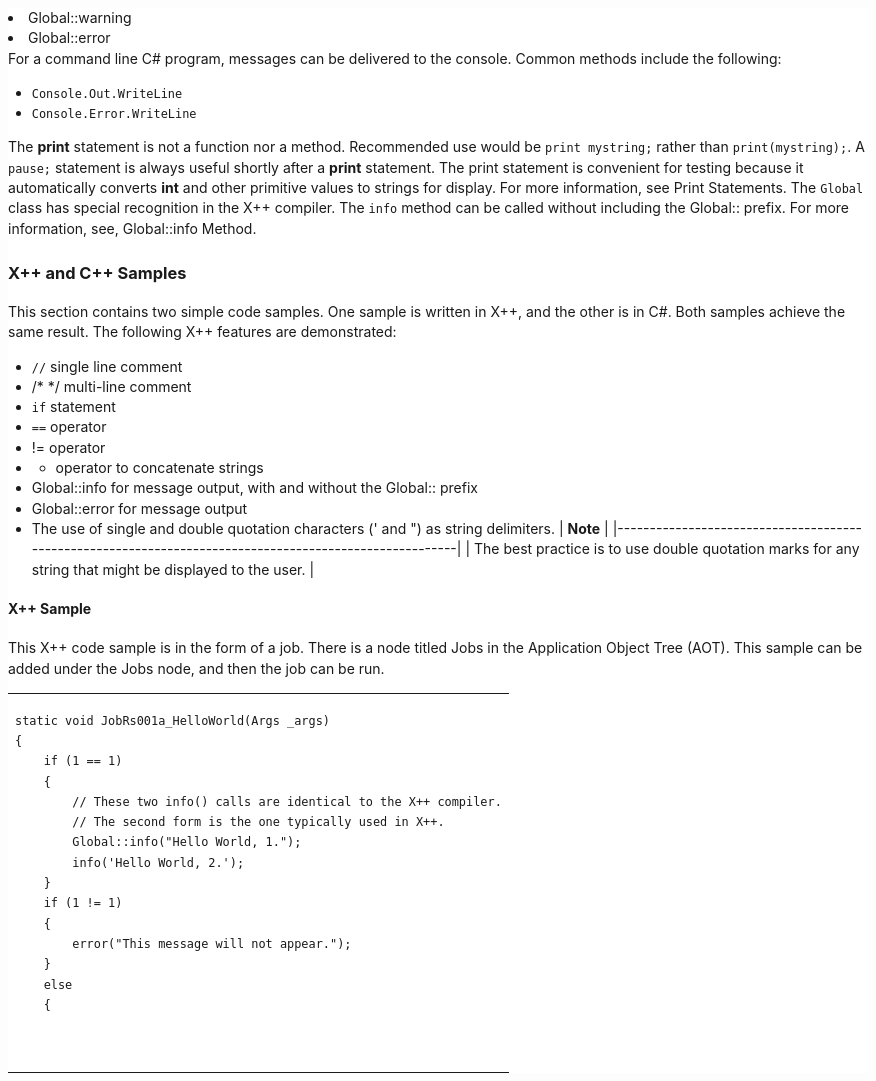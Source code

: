 <li><span class="code">Global::warning</span></li>
<li><span class="code">Global::error</span></li>
</ul></li>
</ul></td>
<td>For a command line C# program, messages can be delivered to the console. Common methods include the following:
<ul>
<li><code>Console.Out.WriteLine</code></li>
<li><code>Console.Error.WriteLine</code></li>
</ul></td>
<td>The <strong>print</strong> statement is not a function nor a method. Recommended use would be <code>print mystring;</code> rather than <code>print(mystring);</code>. A <code>pause;</code> statement is always useful shortly after a <strong>print</strong> statement. The print statement is convenient for testing because it automatically converts <strong>int</strong> and other primitive values to strings for display. For more information, see Print Statements. The <code>Global</code> class has special recognition in the X++ compiler. The <code>info</code> method can be called without including the <span class="code">Global::</span> prefix. For more information, see, Global::info Method.</td>
</tr>
</tbody>
</table>

### X++ and C++ Samples

This section contains two simple code samples. One sample is written in X++, and the other is in C\#. Both samples achieve the same result. The following X++ features are demonstrated:
-   `//` single line comment
-   /\* \*/ multi-line comment
-   `if` statement
-   `==` operator
-   != operator
-   + operator to concatenate strings
-   Global::info for message output, with and without the Global:: prefix
-   Global::error for message output
-   The use of single and double quotation characters (' and ") as string delimiters.
    | **Note**                                                                                               |
    |--------------------------------------------------------------------------------------------------------|
    | The best practice is to use double quotation marks for any string that might be displayed to the user. |

#### X++ Sample

This X++ code sample is in the form of a job. There is a node titled Jobs in the Application Object Tree (AOT). This sample can be added under the Jobs node, and then the job can be run.
<table>
<colgroup>
<col width="100%" />
</colgroup>
<tbody>
<tr class="odd">
<td><pre><code>static void JobRs001a_HelloWorld(Args _args)
{
    if (1 == 1) 
    {
        // These two info() calls are identical to the X++ compiler.
        // The second form is the one typically used in X++.
        Global::info(&quot;Hello World, 1.&quot;);
        info(&#39;Hello World, 2.&#39;);
    }
    if (1 != 1)
    {
        error(&quot;This message will not appear.&quot;);
    }
    else
    {